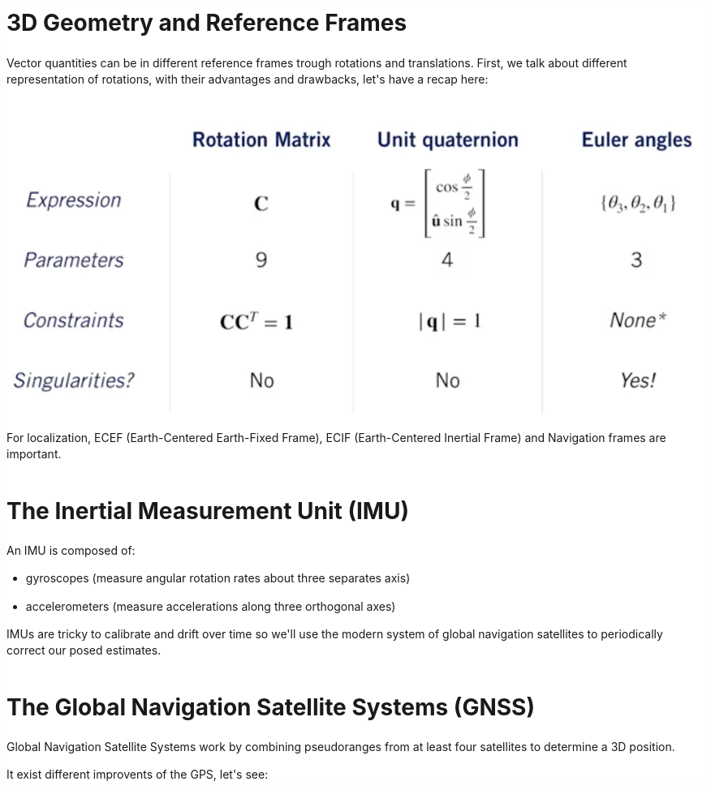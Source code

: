 3D Geometry and Reference Frames
================================

Vector quantities can be in different reference frames trough rotations
and translations. First, we talk about different representation of
rotations, with their advantages and drawbacks, let's have a recap here:

![](recap_representation.png)

For localization, ECEF (Earth-Centered Earth-Fixed Frame), ECIF
(Earth-Centered Inertial Frame) and Navigation frames are important.

The Inertial Measurement Unit (IMU)
===================================

An IMU is composed of:

-   gyroscopes (measure angular rotation rates about three separates
    axis)

-   accelerometers (measure accelerations along three orthogonal axes)

IMUs are tricky to calibrate and drift over time so we'll use the modern
system of global navigation satellites to periodically correct our posed
estimates.

The Global Navigation Satellite Systems (GNSS)
==============================================

Global Navigation Satellite Systems work by combining pseudoranges from
at least four satellites to determine a 3D position.

It exist different improvents of the GPS, let's see:
